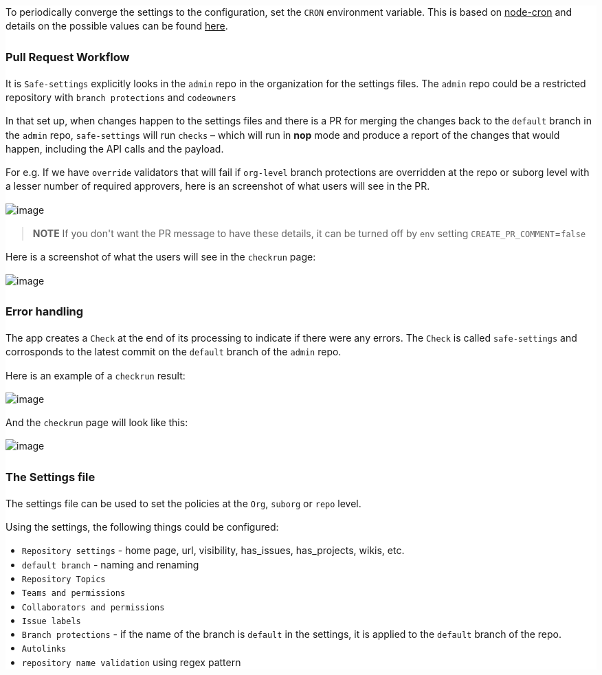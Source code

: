 To periodically converge the settings to the configuration, set the `CRON` environment variable. This is based on [node-cron](https://www.npmjs.com/package/node-cron) and details on the possible values can be found [here](#env-variables).

### Pull Request Workflow
It is
`Safe-settings` explicitly looks in the `admin` repo in the organization for the settings files. The `admin` repo could be a restricted repository with `branch protections` and `codeowners`

In that set up, when changes happen to the settings files and there is a PR for merging the changes back to the `default` branch in the `admin` repo, `safe-settings` will run `checks`  – which will run in **nop** mode and produce a report of the changes that would happen, including the API calls and the payload.

For e.g. If we have `override` validators that will fail if `org-level` branch protections are overridden at the repo or suborg level with a lesser number of required approvers, here is an screenshot of what users will see in the PR.
<p>
<img width="467" alt="image" src="https://github.com/github/safe-settings/assets/57544838/cc5d59fb-3d7c-477b-99e9-94bcafd07c0b">
</p>

> **NOTE**
> If you don't want the PR message to have these details, it can be turned off by `env` setting `CREATE_PR_COMMENT`=`false`

Here is a screenshot of what the users will see in the `checkrun` page:
<p>
<img width="462" alt="image" src="https://github.com/github/safe-settings/assets/57544838/c875224f-894b-45da-a9cc-4bfc75c47670">
</p>

### Error handling
The app creates a `Check` at the end of its processing to indicate if there were any errors. The `Check` is called `safe-settings` and corrosponds to the latest commit on the `default` branch of the `admin` repo.

Here is an example of a `checkrun` result:
<p>
<img width="944" alt="image" src="https://github.com/github/safe-settings/assets/57544838/7ccedcea-628e-4055-a5a5-b8e45123777e">
</p>

And the `checkrun` page will look like this:
<p>
<img width="860" alt="image" src="https://github.com/github/safe-settings/assets/57544838/893ff4e6-904c-4a07-924a-7c23dc068983">
</p>

### The Settings file

The settings file can be used to set the policies at the `Org`, `suborg` or `repo` level.

Using the settings, the following things could be configured:

- `Repository settings` - home page, url, visibility, has_issues, has_projects, wikis, etc.
- `default branch` - naming and renaming
- `Repository Topics`
- `Teams and permissions`
- `Collaborators and permissions`
- `Issue labels`
- `Branch protections` - if the name of the branch is `default` in the settings, it is applied to the `default` branch of the repo.
- `Autolinks`
- `repository name validation` using regex pattern
